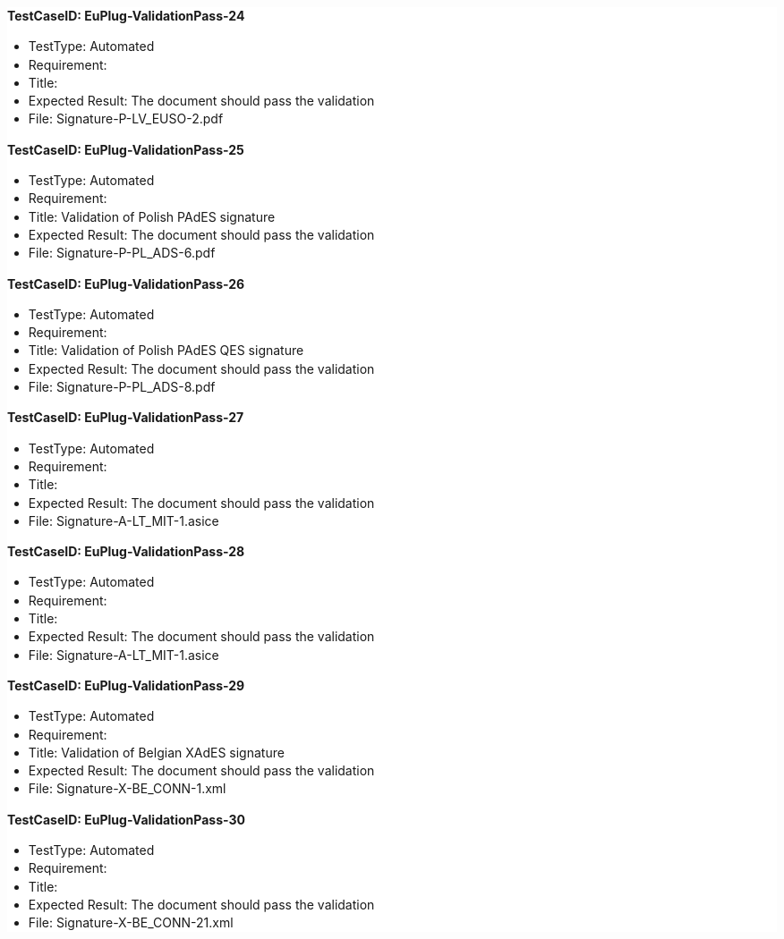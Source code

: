 
**TestCaseID: EuPlug-ValidationPass-24**

* TestType: Automated
* Requirement: []()
* Title:
* Expected Result: The document should pass the validation
* File: Signature-P-LV_EUSO-2.pdf


**TestCaseID: EuPlug-ValidationPass-25**

* TestType: Automated
* Requirement: []()
* Title: Validation of Polish PAdES signature
* Expected Result: The document should pass the validation
* File: Signature-P-PL_ADS-6.pdf


**TestCaseID: EuPlug-ValidationPass-26**

* TestType: Automated
* Requirement: []()
* Title: Validation of Polish PAdES QES signature
* Expected Result: The document should pass the validation
* File: Signature-P-PL_ADS-8.pdf


**TestCaseID: EuPlug-ValidationPass-27**

* TestType: Automated
* Requirement: []()
* Title:
* Expected Result: The document should pass the validation
* File: Signature-A-LT_MIT-1.asice


**TestCaseID: EuPlug-ValidationPass-28**

* TestType: Automated
* Requirement: []()
* Title:
* Expected Result: The document should pass the validation
* File: Signature-A-LT_MIT-1.asice


**TestCaseID: EuPlug-ValidationPass-29**

* TestType: Automated
* Requirement: []()
* Title: Validation of Belgian XAdES signature
* Expected Result: The document should pass the validation
* File: Signature-X-BE_CONN-1.xml


**TestCaseID: EuPlug-ValidationPass-30**

* TestType: Automated
* Requirement: []()
* Title:
* Expected Result: The document should pass the validation
* File: Signature-X-BE_CONN-21.xml
